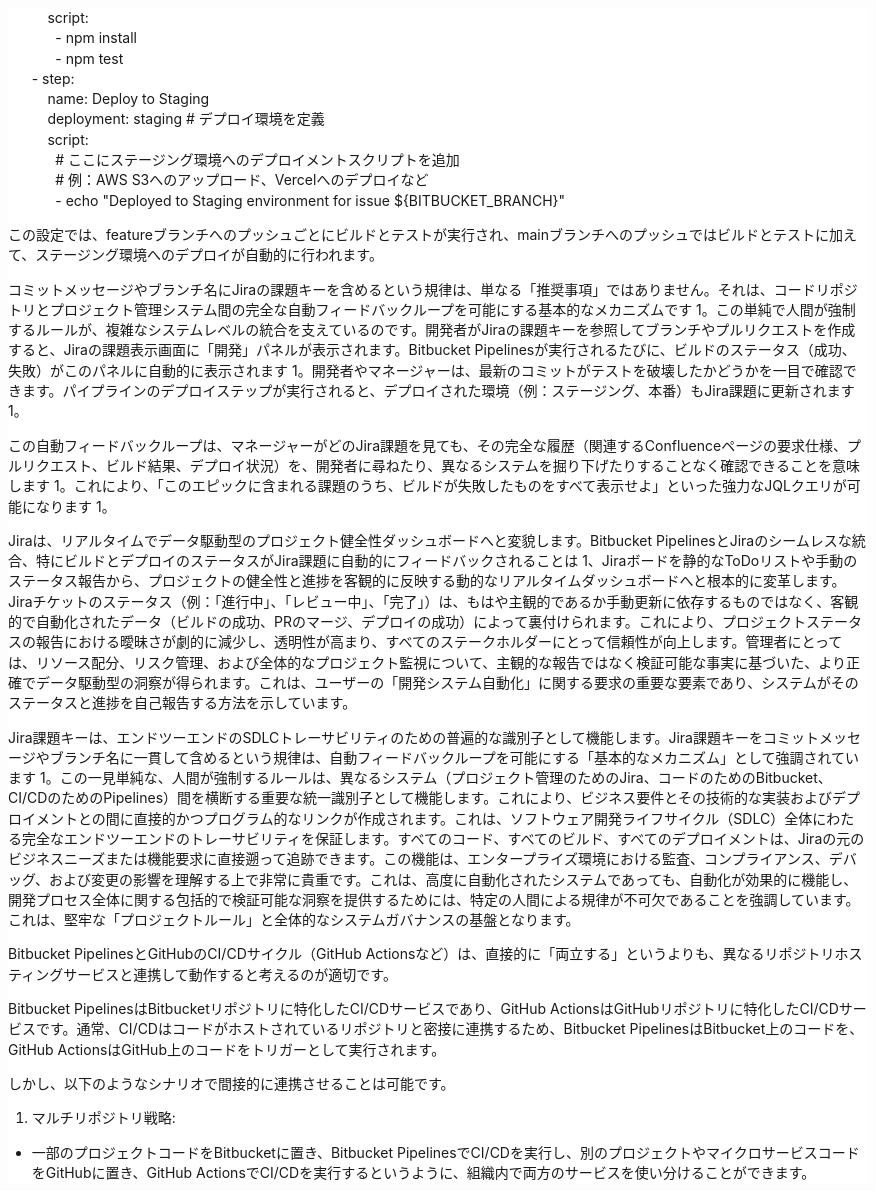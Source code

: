           script:  
            - npm install  
            - npm test  
      - step:  
          name: Deploy to Staging  
          deployment: staging # デプロイ環境を定義  
          script:  
            # ここにステージング環境へのデプロイメントスクリプトを追加  
            # 例：AWS S3へのアップロード、Vercelへのデプロイなど  
            - echo "Deployed to Staging environment for issue ${BITBUCKET_BRANCH}"  
  

この設定では、featureブランチへのプッシュごとにビルドとテストが実行され、mainブランチへのプッシュではビルドとテストに加えて、ステージング環境へのデプロイが自動的に行われます。

コミットメッセージやブランチ名にJiraの課題キーを含めるという規律は、単なる「推奨事項」ではありません。それは、コードリポジトリとプロジェクト管理システム間の完全な自動フィードバックループを可能にする基本的なメカニズムです 1。この単純で人間が強制するルールが、複雑なシステムレベルの統合を支えているのです。開発者がJiraの課題キーを参照してブランチやプルリクエストを作成すると、Jiraの課題表示画面に「開発」パネルが表示されます。Bitbucket Pipelinesが実行されるたびに、ビルドのステータス（成功、失敗）がこのパネルに自動的に表示されます 1。開発者やマネージャーは、最新のコミットがテストを破壊したかどうかを一目で確認できます。パイプラインのデプロイステップが実行されると、デプロイされた環境（例：ステージング、本番）もJira課題に更新されます 1。

この自動フィードバックループは、マネージャーがどのJira課題を見ても、その完全な履歴（関連するConfluenceページの要求仕様、プルリクエスト、ビルド結果、デプロイ状況）を、開発者に尋ねたり、異なるシステムを掘り下げたりすることなく確認できることを意味します 1。これにより、「このエピックに含まれる課題のうち、ビルドが失敗したものをすべて表示せよ」といった強力なJQLクエリが可能になります 1。

Jiraは、リアルタイムでデータ駆動型のプロジェクト健全性ダッシュボードへと変貌します。Bitbucket PipelinesとJiraのシームレスな統合、特にビルドとデプロイのステータスがJira課題に自動的にフィードバックされることは 1、Jiraボードを静的なToDoリストや手動のステータス報告から、プロジェクトの健全性と進捗を客観的に反映する動的なリアルタイムダッシュボードへと根本的に変革します。Jiraチケットのステータス（例：「進行中」、「レビュー中」、「完了」）は、もはや主観的であるか手動更新に依存するものではなく、客観的で自動化されたデータ（ビルドの成功、PRのマージ、デプロイの成功）によって裏付けられます。これにより、プロジェクトステータスの報告における曖昧さが劇的に減少し、透明性が高まり、すべてのステークホルダーにとって信頼性が向上します。管理者にとっては、リソース配分、リスク管理、および全体的なプロジェクト監視について、主観的な報告ではなく検証可能な事実に基づいた、より正確でデータ駆動型の洞察が得られます。これは、ユーザーの「開発システム自動化」に関する要求の重要な要素であり、システムがそのステータスと進捗を自己報告する方法を示しています。

Jira課題キーは、エンドツーエンドのSDLCトレーサビリティのための普遍的な識別子として機能します。Jira課題キーをコミットメッセージやブランチ名に一貫して含めるという規律は、自動フィードバックループを可能にする「基本的なメカニズム」として強調されています 1。この一見単純な、人間が強制するルールは、異なるシステム（プロジェクト管理のためのJira、コードのためのBitbucket、CI/CDのためのPipelines）間を横断する重要な統一識別子として機能します。これにより、ビジネス要件とその技術的な実装およびデプロイメントとの間に直接的かつプログラム的なリンクが作成されます。これは、ソフトウェア開発ライフサイクル（SDLC）全体にわたる完全なエンドツーエンドのトレーサビリティを保証します。すべてのコード、すべてのビルド、すべてのデプロイメントは、Jiraの元のビジネスニーズまたは機能要求に直接遡って追跡できます。この機能は、エンタープライズ環境における監査、コンプライアンス、デバッグ、および変更の影響を理解する上で非常に貴重です。これは、高度に自動化されたシステムであっても、自動化が効果的に機能し、開発プロセス全体に関する包括的で検証可能な洞察を提供するためには、特定の人間による規律が不可欠であることを強調しています。これは、堅牢な「プロジェクトルール」と全体的なシステムガバナンスの基盤となります。

  

Bitbucket PipelinesとGitHubのCI/CDサイクル（GitHub Actionsなど）は、直接的に「両立する」というよりも、異なるリポジトリホスティングサービスと連携して動作すると考えるのが適切です。

Bitbucket PipelinesはBitbucketリポジトリに特化したCI/CDサービスであり、GitHub ActionsはGitHubリポジトリに特化したCI/CDサービスです。通常、CI/CDはコードがホストされているリポジトリと密接に連携するため、Bitbucket PipelinesはBitbucket上のコードを、GitHub ActionsはGitHub上のコードをトリガーとして実行されます。

しかし、以下のようなシナリオで間接的に連携させることは可能です。

1. マルチリポジトリ戦略:  
      
    

- 一部のプロジェクトコードをBitbucketに置き、Bitbucket PipelinesでCI/CDを実行し、別のプロジェクトやマイクロサービスコードをGitHubに置き、GitHub ActionsでCI/CDを実行するというように、組織内で両方のサービスを使い分けることができます。
    